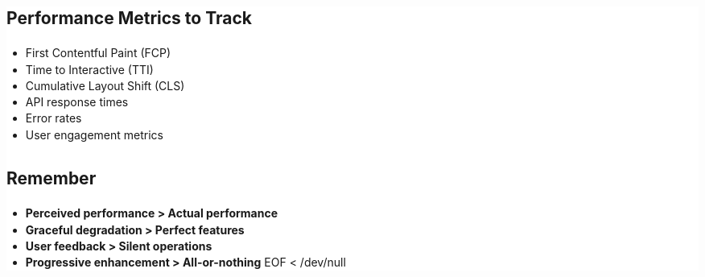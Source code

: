 ## Performance Metrics to Track

- First Contentful Paint (FCP)
- Time to Interactive (TTI)
- Cumulative Layout Shift (CLS)
- API response times
- Error rates
- User engagement metrics

## Remember

- **Perceived performance > Actual performance**
- **Graceful degradation > Perfect features**
- **User feedback > Silent operations**
- **Progressive enhancement > All-or-nothing**
EOF < /dev/null
